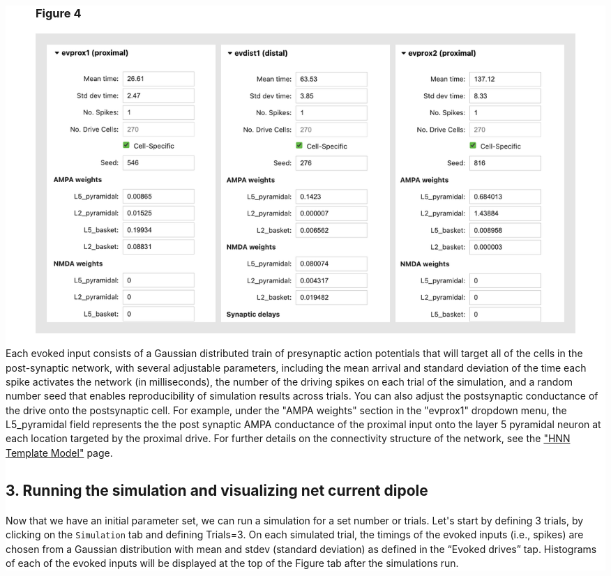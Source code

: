 <div style="display:block; width:90%; margin: 0 auto;">

### Figure 4

![](images/erp_fig_04.png)

</div>



Each evoked input consists of a Gaussian distributed train of presynaptic action potentials that will target all of the cells in the post-synaptic network, with several adjustable parameters, including  the mean arrival and standard deviation of the time each spike activates the network (in milliseconds), the number of the driving spikes on each trial of the simulation, and a random number seed that enables reproducibility of simulation results across trials.  You can also adjust the postsynaptic conductance of the drive onto the  postsynaptic cell. For example, under the "AMPA weights" section in the "evprox1" dropdown menu, the L5_pyramidal field represents the the post synaptic AMPA conductance of the proximal input onto the layer 5 pyramidal neuron at each location targeted by the proximal drive. For further details on the connectivity structure of the network, see the <a href="https://hnn.brown.edu/under-the-hood/">"HNN Template Model"</a> page.



<a id="toc_3"></a>

## 3. Running the simulation and visualizing net current dipole

Now that we have an initial parameter set, we can run a simulation for a set number or trials. Let's start by defining 3 trials, by clicking on the `Simulation` tab and defining Trials=3.  On each simulated trial, the timings of the evoked inputs (i.e., spikes) are chosen from a Gaussian distribution with mean and stdev (standard deviation) as defined in the “Evoked drives” tap. Histograms of each of the evoked inputs will be displayed at the top of the Figure tab after the simulations run. 
